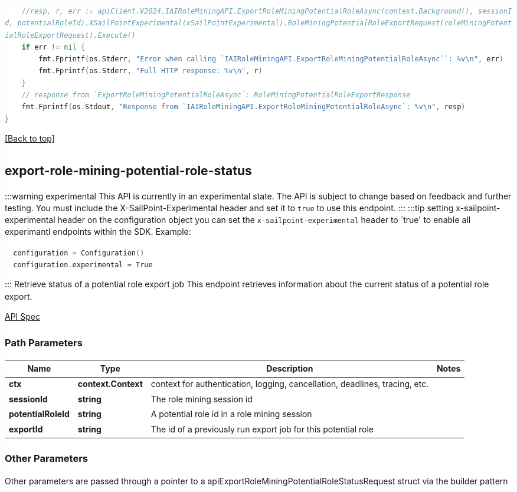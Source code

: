 ```go
	//resp, r, err := apiClient.V2024.IAIRoleMiningAPI.ExportRoleMiningPotentialRoleAsync(context.Background(), sessionId, potentialRoleId).XSailPointExperimental(xSailPointExperimental).RoleMiningPotentialRoleExportRequest(roleMiningPotentialRoleExportRequest).Execute()
	if err != nil {
		fmt.Fprintf(os.Stderr, "Error when calling `IAIRoleMiningAPI.ExportRoleMiningPotentialRoleAsync``: %v\n", err)
		fmt.Fprintf(os.Stderr, "Full HTTP response: %v\n", r)
	}
	// response from `ExportRoleMiningPotentialRoleAsync`: RoleMiningPotentialRoleExportResponse
	fmt.Fprintf(os.Stdout, "Response from `IAIRoleMiningAPI.ExportRoleMiningPotentialRoleAsync`: %v\n", resp)
}
```

[[Back to top]](#)

## export-role-mining-potential-role-status
:::warning experimental 
This API is currently in an experimental state. The API is subject to change based on feedback and further testing. You must include the X-SailPoint-Experimental header and set it to `true` to use this endpoint.
:::
:::tip setting x-sailpoint-experimental header
 on the configuration object you can set the `x-sailpoint-experimental` header to `true' to enable all experimantl endpoints within the SDK.
 Example:
 ```go
   configuration = Configuration()
   configuration.experimental = True
 ```
:::
Retrieve status of a potential role export job
This endpoint retrieves information about the current status of a potential role export.

[API Spec](https://developer.sailpoint.com/docs/api/v2024/export-role-mining-potential-role-status)

### Path Parameters


Name | Type | Description  | Notes
------------- | ------------- | ------------- | -------------
**ctx** | **context.Context** | context for authentication, logging, cancellation, deadlines, tracing, etc.
**sessionId** | **string** | The role mining session id | 
**potentialRoleId** | **string** | A potential role id in a role mining session | 
**exportId** | **string** | The id of a previously run export job for this potential role | 

### Other Parameters

Other parameters are passed through a pointer to a apiExportRoleMiningPotentialRoleStatusRequest struct via the builder pattern
